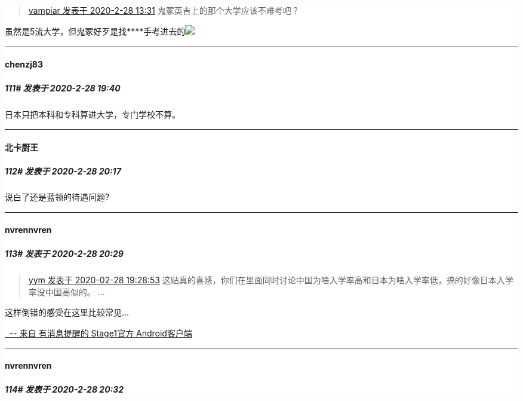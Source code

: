 

<blockquote><a href="httphttps://bbs.saraba1st.com/2b/forum.php?mod=redirect&amp;goto=findpost&amp;pid=46555809&amp;ptid=1916213" target="_blank">vampiar 发表于 2020-2-28 13:31</a>
鬼冢英吉上的那个大学应该不难考吧？</blockquote>
虽然是5流大学，但鬼冢好歹是找****手考进去的<img src="https://static.saraba1st.com/image/smiley/face2017/068.png" referrerpolicy="no-referrer">







*****

####  chenzj83  
##### 111#       发表于 2020-2-28 19:40




日本只把本科和专科算进大学，专门学校不算。







*****

####  北卡厨王  
##### 112#       发表于 2020-2-28 20:17




说白了还是蓝领的待遇问题?







*****

####  nvrennvren  
##### 113#       发表于 2020-2-28 20:29



<blockquote><a href="httphttps://bbs.saraba1st.com/2b/forum.php?mod=redirect&amp;goto=findpost&amp;pid=46559772&amp;ptid=1916213" target="_blank">yym 发表于 2020-02-28 19:28:53</a>
这贴真的喜感，你们在里面同时讨论中国为啥入学率高和日本为啥入学率低，搞的好像日本入学率没中国高似的。 ...</blockquote>这样倒错的感受在这里比较常见…

[  -- 来自 有消息提醒的 Stage1官方 Android客户端](https://www.coolapk.com/apk/140634)







*****

####  nvrennvren  
##### 114#       发表于 2020-2-28 20:32
